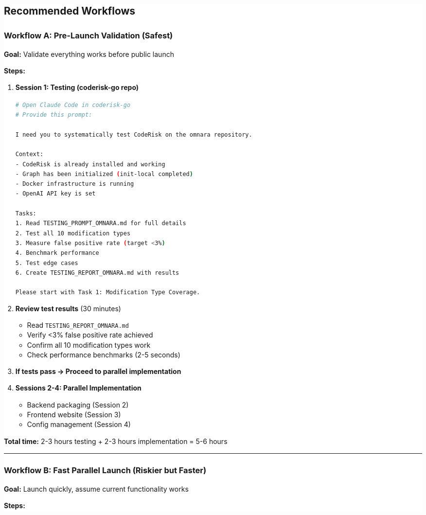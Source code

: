 
## Recommended Workflows

### Workflow A: Pre-Launch Validation (Safest)

**Goal:** Validate everything works before public launch

**Steps:**

1. **Session 1: Testing (coderisk-go repo)**
   ```bash
   # Open Claude Code in coderisk-go
   # Provide this prompt:

   I need you to systematically test CodeRisk on the omnara repository.

   Context:
   - CodeRisk is already installed and working
   - Graph has been initialized (init-local completed)
   - Docker infrastructure is running
   - OpenAI API key is set

   Tasks:
   1. Read TESTING_PROMPT_OMNARA.md for full details
   2. Test all 10 modification types
   3. Measure false positive rate (target <3%)
   4. Benchmark performance
   5. Test edge cases
   6. Create TESTING_REPORT_OMNARA.md with results

   Please start with Task 1: Modification Type Coverage.
   ```

2. **Review test results** (30 minutes)
   - Read `TESTING_REPORT_OMNARA.md`
   - Verify <3% false positive rate achieved
   - Confirm all 10 modification types work
   - Check performance benchmarks (2-5 seconds)

3. **If tests pass → Proceed to parallel implementation**

4. **Sessions 2-4: Parallel Implementation**
   - Backend packaging (Session 2)
   - Frontend website (Session 3)
   - Config management (Session 4)

**Total time:** 2-3 hours testing + 2-3 hours implementation = 5-6 hours

---

### Workflow B: Fast Parallel Launch (Riskier but Faster)

**Goal:** Launch quickly, assume current functionality works

**Steps:**
